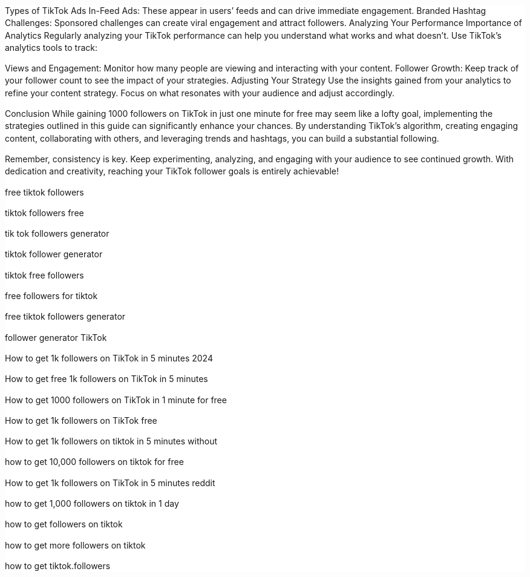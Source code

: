 Types of TikTok Ads
In-Feed Ads: These appear in users’ feeds and can drive immediate engagement.
Branded Hashtag Challenges: Sponsored challenges can create viral engagement and attract followers.
Analyzing Your Performance
Importance of Analytics
Regularly analyzing your TikTok performance can help you understand what works and what doesn’t. Use TikTok’s analytics tools to track:

Views and Engagement: Monitor how many people are viewing and interacting with your content.
Follower Growth: Keep track of your follower count to see the impact of your strategies.
Adjusting Your Strategy
Use the insights gained from your analytics to refine your content strategy. Focus on what resonates with your audience and adjust accordingly.

Conclusion
While gaining 1000 followers on TikTok in just one minute for free may seem like a lofty goal, implementing the strategies outlined in this guide can significantly enhance your chances. By understanding TikTok’s algorithm, creating engaging content, collaborating with others, and leveraging trends and hashtags, you can build a substantial following.

Remember, consistency is key. Keep experimenting, analyzing, and engaging with your audience to see continued growth. With dedication and creativity, reaching your TikTok follower goals is entirely achievable!

free tiktok followers

tiktok followers free

tik tok followers generator

tiktok follower generator

tiktok free followers

free followers for tiktok

free tiktok followers generator

follower generator TikTok

How to get 1k followers on TikTok in 5 minutes 2024

How to get free 1k followers on TikTok in 5 minutes

How to get 1000 followers on TikTok in 1 minute for free

How to get 1k followers on TikTok free

How to get 1k followers on tiktok in 5 minutes without

how to get 10,000 followers on tiktok for free

How to get 1k followers on TikTok in 5 minutes reddit

how to get 1,000 followers on tiktok in 1 day

how to get followers on tiktok

how to get more followers on tiktok

how to get tiktok.followers
